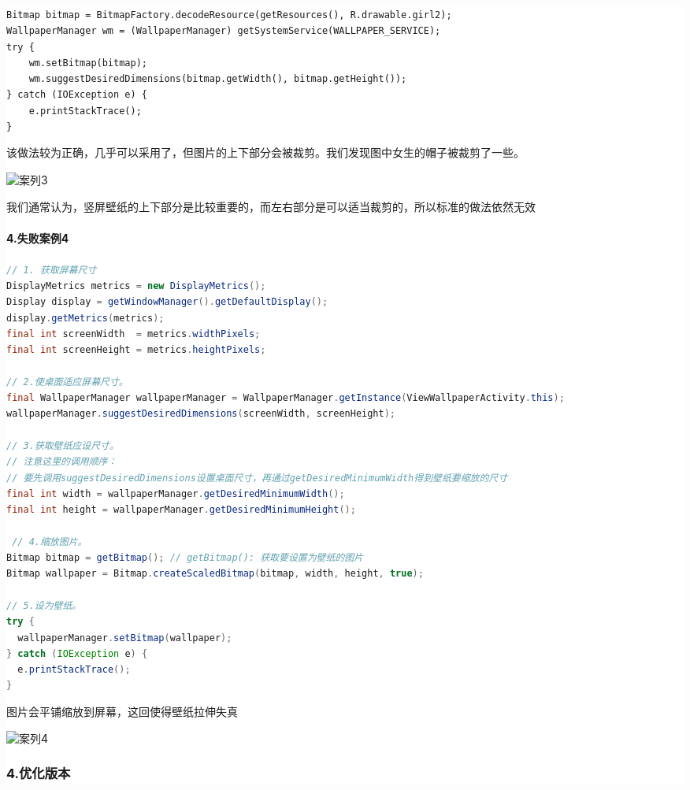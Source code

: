 ``` jade
Bitmap bitmap = BitmapFactory.decodeResource(getResources(), R.drawable.girl2);
WallpaperManager wm = (WallpaperManager) getSystemService(WALLPAPER_SERVICE);
try {
    wm.setBitmap(bitmap);
    wm.suggestDesiredDimensions(bitmap.getWidth(), bitmap.getHeight());
} catch (IOException e) {
    e.printStackTrace();
}
```

该做法较为正确，几乎可以采用了，但图片的上下部分会被裁剪。我们发现图中女生的帽子被裁剪了一些。

![案列3](https://upload-images.jianshu.io/upload_images/7547741-ba8cd23a77389da8.png?imageMogr2/auto-orient/strip|imageView2/2/w/177/format/webp)

我们通常认为，竖屏壁纸的上下部分是比较重要的，而左右部分是可以适当裁剪的，所以标准的做法依然无效

#### 4.失败案例4

``` java
// 1. 获取屏幕尺寸
DisplayMetrics metrics = new DisplayMetrics();
Display display = getWindowManager().getDefaultDisplay();
display.getMetrics(metrics);
final int screenWidth  = metrics.widthPixels;
final int screenHeight = metrics.heightPixels;

// 2.使桌面适应屏幕尺寸。
final WallpaperManager wallpaperManager = WallpaperManager.getInstance(ViewWallpaperActivity.this);
wallpaperManager.suggestDesiredDimensions(screenWidth, screenHeight);

// 3.获取壁纸应设尺寸。
// 注意这里的调用顺序：
// 要先调用suggestDesiredDimensions设置桌面尺寸，再通过getDesiredMinimumWidth得到壁纸要缩放的尺寸
final int width = wallpaperManager.getDesiredMinimumWidth();
final int height = wallpaperManager.getDesiredMinimumHeight();

 // 4.缩放图片。
Bitmap bitmap = getBitmap(); // getBitmap(): 获取要设置为壁纸的图片
Bitmap wallpaper = Bitmap.createScaledBitmap(bitmap, width, height, true);

// 5.设为壁纸。
try {
  wallpaperManager.setBitmap(wallpaper);
} catch (IOException e) {
  e.printStackTrace();
}
```

图片会平铺缩放到屏幕，这回使得壁纸拉伸失真

![案列4](https://upload-images.jianshu.io/upload_images/7547741-4ed8a4a7ad6fad84.png?imageMogr2/auto-orient/strip|imageView2/2/w/258/format/webp)

### 4.优化版本
